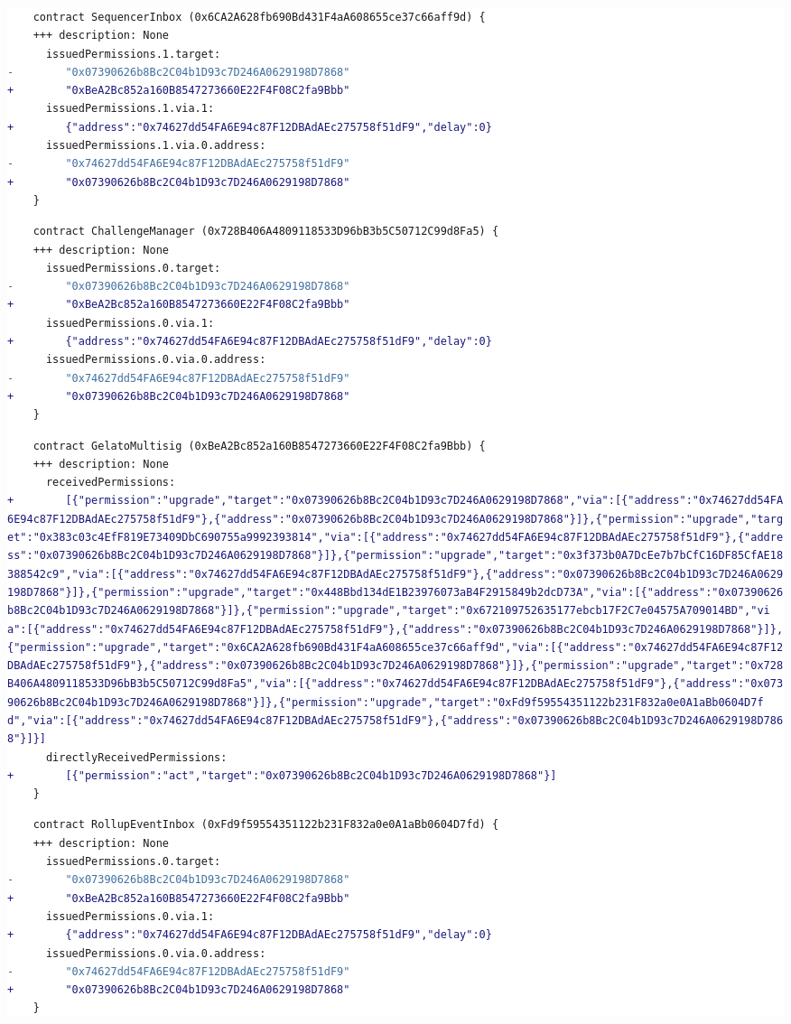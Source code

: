 ```diff
    contract SequencerInbox (0x6CA2A628fb690Bd431F4aA608655ce37c66aff9d) {
    +++ description: None
      issuedPermissions.1.target:
-        "0x07390626b8Bc2C04b1D93c7D246A0629198D7868"
+        "0xBeA2Bc852a160B8547273660E22F4F08C2fa9Bbb"
      issuedPermissions.1.via.1:
+        {"address":"0x74627dd54FA6E94c87F12DBAdAEc275758f51dF9","delay":0}
      issuedPermissions.1.via.0.address:
-        "0x74627dd54FA6E94c87F12DBAdAEc275758f51dF9"
+        "0x07390626b8Bc2C04b1D93c7D246A0629198D7868"
    }
```

```diff
    contract ChallengeManager (0x728B406A4809118533D96bB3b5C50712C99d8Fa5) {
    +++ description: None
      issuedPermissions.0.target:
-        "0x07390626b8Bc2C04b1D93c7D246A0629198D7868"
+        "0xBeA2Bc852a160B8547273660E22F4F08C2fa9Bbb"
      issuedPermissions.0.via.1:
+        {"address":"0x74627dd54FA6E94c87F12DBAdAEc275758f51dF9","delay":0}
      issuedPermissions.0.via.0.address:
-        "0x74627dd54FA6E94c87F12DBAdAEc275758f51dF9"
+        "0x07390626b8Bc2C04b1D93c7D246A0629198D7868"
    }
```

```diff
    contract GelatoMultisig (0xBeA2Bc852a160B8547273660E22F4F08C2fa9Bbb) {
    +++ description: None
      receivedPermissions:
+        [{"permission":"upgrade","target":"0x07390626b8Bc2C04b1D93c7D246A0629198D7868","via":[{"address":"0x74627dd54FA6E94c87F12DBAdAEc275758f51dF9"},{"address":"0x07390626b8Bc2C04b1D93c7D246A0629198D7868"}]},{"permission":"upgrade","target":"0x383c03c4EfF819E73409DbC690755a9992393814","via":[{"address":"0x74627dd54FA6E94c87F12DBAdAEc275758f51dF9"},{"address":"0x07390626b8Bc2C04b1D93c7D246A0629198D7868"}]},{"permission":"upgrade","target":"0x3f373b0A7DcEe7b7bCfC16DF85CfAE18388542c9","via":[{"address":"0x74627dd54FA6E94c87F12DBAdAEc275758f51dF9"},{"address":"0x07390626b8Bc2C04b1D93c7D246A0629198D7868"}]},{"permission":"upgrade","target":"0x448Bbd134dE1B23976073aB4F2915849b2dcD73A","via":[{"address":"0x07390626b8Bc2C04b1D93c7D246A0629198D7868"}]},{"permission":"upgrade","target":"0x672109752635177ebcb17F2C7e04575A709014BD","via":[{"address":"0x74627dd54FA6E94c87F12DBAdAEc275758f51dF9"},{"address":"0x07390626b8Bc2C04b1D93c7D246A0629198D7868"}]},{"permission":"upgrade","target":"0x6CA2A628fb690Bd431F4aA608655ce37c66aff9d","via":[{"address":"0x74627dd54FA6E94c87F12DBAdAEc275758f51dF9"},{"address":"0x07390626b8Bc2C04b1D93c7D246A0629198D7868"}]},{"permission":"upgrade","target":"0x728B406A4809118533D96bB3b5C50712C99d8Fa5","via":[{"address":"0x74627dd54FA6E94c87F12DBAdAEc275758f51dF9"},{"address":"0x07390626b8Bc2C04b1D93c7D246A0629198D7868"}]},{"permission":"upgrade","target":"0xFd9f59554351122b231F832a0e0A1aBb0604D7fd","via":[{"address":"0x74627dd54FA6E94c87F12DBAdAEc275758f51dF9"},{"address":"0x07390626b8Bc2C04b1D93c7D246A0629198D7868"}]}]
      directlyReceivedPermissions:
+        [{"permission":"act","target":"0x07390626b8Bc2C04b1D93c7D246A0629198D7868"}]
    }
```

```diff
    contract RollupEventInbox (0xFd9f59554351122b231F832a0e0A1aBb0604D7fd) {
    +++ description: None
      issuedPermissions.0.target:
-        "0x07390626b8Bc2C04b1D93c7D246A0629198D7868"
+        "0xBeA2Bc852a160B8547273660E22F4F08C2fa9Bbb"
      issuedPermissions.0.via.1:
+        {"address":"0x74627dd54FA6E94c87F12DBAdAEc275758f51dF9","delay":0}
      issuedPermissions.0.via.0.address:
-        "0x74627dd54FA6E94c87F12DBAdAEc275758f51dF9"
+        "0x07390626b8Bc2C04b1D93c7D246A0629198D7868"
    }
```
